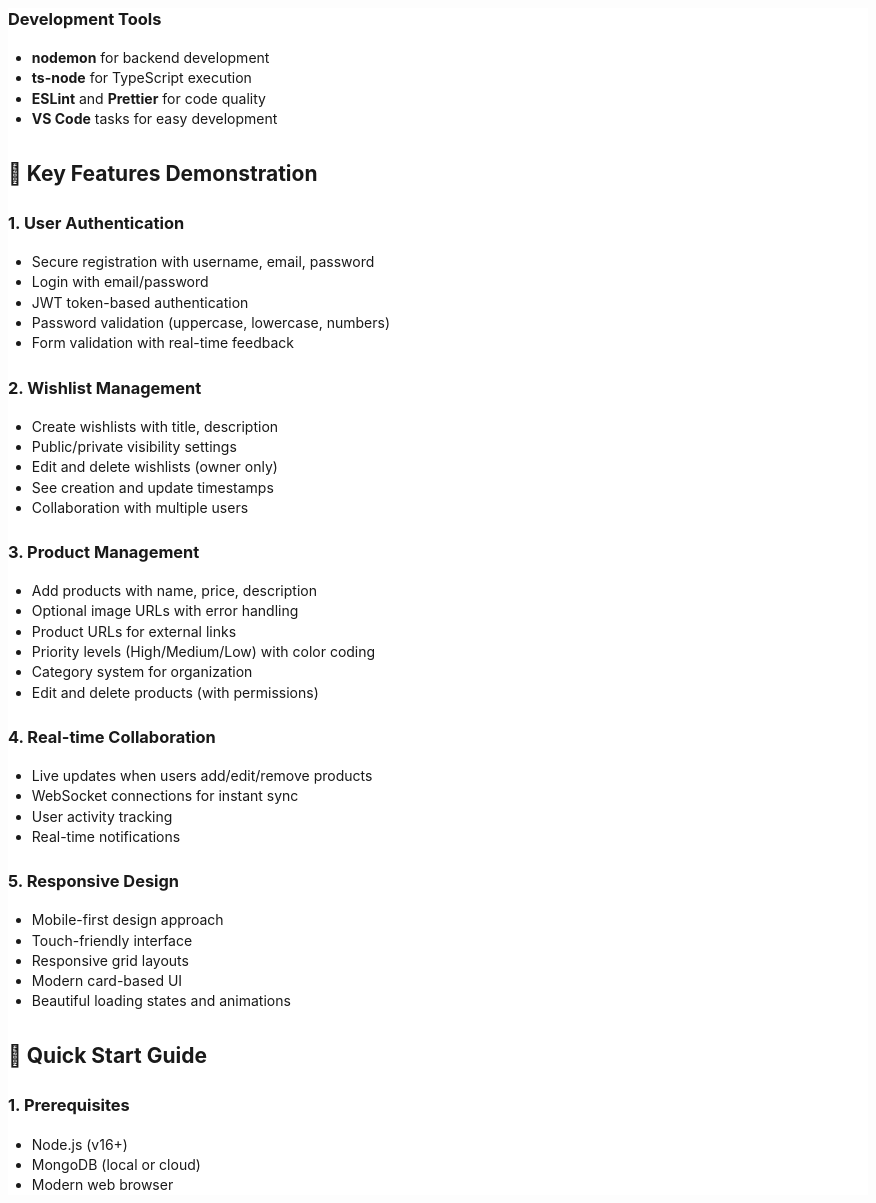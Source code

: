 ### Development Tools
- **nodemon** for backend development
- **ts-node** for TypeScript execution
- **ESLint** and **Prettier** for code quality
- **VS Code** tasks for easy development

## 🎯 Key Features Demonstration

### 1. User Authentication
- Secure registration with username, email, password
- Login with email/password
- JWT token-based authentication
- Password validation (uppercase, lowercase, numbers)
- Form validation with real-time feedback

### 2. Wishlist Management
- Create wishlists with title, description
- Public/private visibility settings
- Edit and delete wishlists (owner only)
- See creation and update timestamps
- Collaboration with multiple users

### 3. Product Management
- Add products with name, price, description
- Optional image URLs with error handling
- Product URLs for external links
- Priority levels (High/Medium/Low) with color coding
- Category system for organization
- Edit and delete products (with permissions)

### 4. Real-time Collaboration
- Live updates when users add/edit/remove products
- WebSocket connections for instant sync
- User activity tracking
- Real-time notifications

### 5. Responsive Design
- Mobile-first design approach
- Touch-friendly interface
- Responsive grid layouts
- Modern card-based UI
- Beautiful loading states and animations

## 🚀 Quick Start Guide

### 1. Prerequisites
- Node.js (v16+)
- MongoDB (local or cloud)
- Modern web browser
